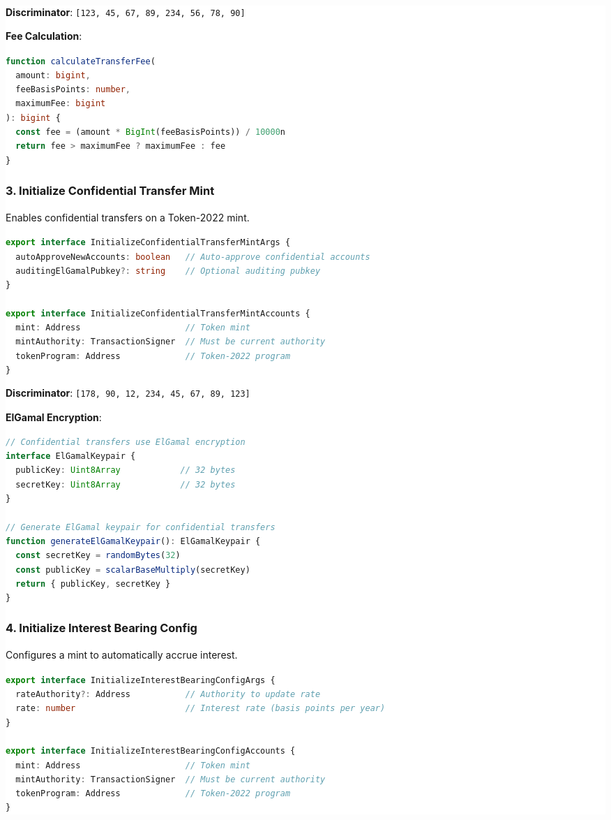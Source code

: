 **Discriminator**: `[123, 45, 67, 89, 234, 56, 78, 90]`

**Fee Calculation**:
```typescript
function calculateTransferFee(
  amount: bigint,
  feeBasisPoints: number,
  maximumFee: bigint
): bigint {
  const fee = (amount * BigInt(feeBasisPoints)) / 10000n
  return fee > maximumFee ? maximumFee : fee
}
```

### 3. Initialize Confidential Transfer Mint

Enables confidential transfers on a Token-2022 mint.

```typescript
export interface InitializeConfidentialTransferMintArgs {
  autoApproveNewAccounts: boolean   // Auto-approve confidential accounts
  auditingElGamalPubkey?: string    // Optional auditing pubkey
}

export interface InitializeConfidentialTransferMintAccounts {
  mint: Address                     // Token mint
  mintAuthority: TransactionSigner  // Must be current authority
  tokenProgram: Address             // Token-2022 program
}
```

**Discriminator**: `[178, 90, 12, 234, 45, 67, 89, 123]`

**ElGamal Encryption**:
```typescript
// Confidential transfers use ElGamal encryption
interface ElGamalKeypair {
  publicKey: Uint8Array            // 32 bytes
  secretKey: Uint8Array            // 32 bytes
}

// Generate ElGamal keypair for confidential transfers
function generateElGamalKeypair(): ElGamalKeypair {
  const secretKey = randomBytes(32)
  const publicKey = scalarBaseMultiply(secretKey)
  return { publicKey, secretKey }
}
```

### 4. Initialize Interest Bearing Config

Configures a mint to automatically accrue interest.

```typescript
export interface InitializeInterestBearingConfigArgs {
  rateAuthority?: Address           // Authority to update rate
  rate: number                      // Interest rate (basis points per year)
}

export interface InitializeInterestBearingConfigAccounts {
  mint: Address                     // Token mint
  mintAuthority: TransactionSigner  // Must be current authority
  tokenProgram: Address             // Token-2022 program
}
```
